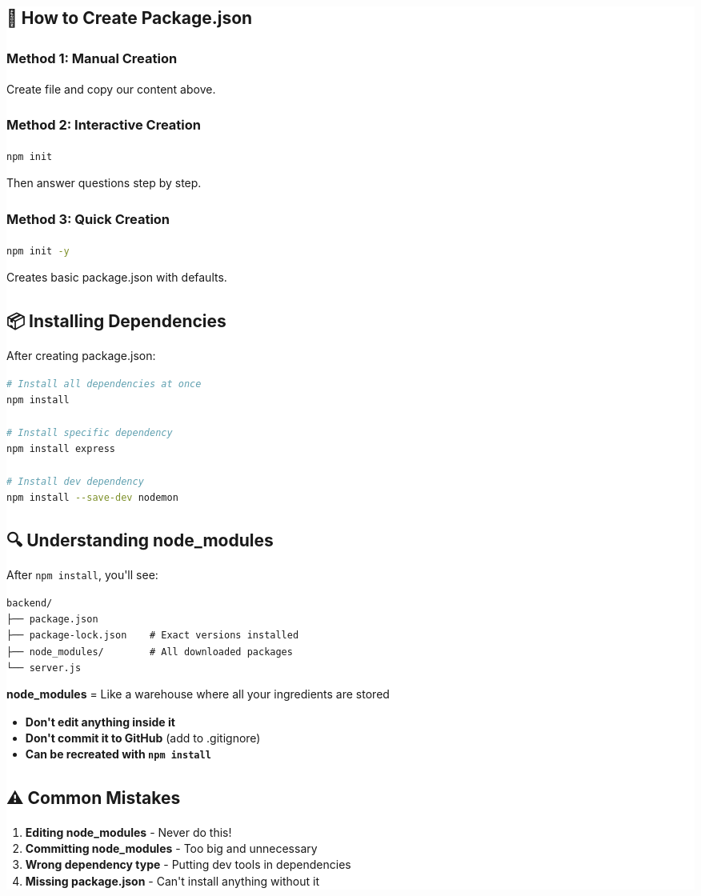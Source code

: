 ## 🚀 How to Create Package.json

### Method 1: Manual Creation
Create file and copy our content above.

### Method 2: Interactive Creation
```bash
npm init
```
Then answer questions step by step.

### Method 3: Quick Creation
```bash
npm init -y
```
Creates basic package.json with defaults.

## 📦 Installing Dependencies

After creating package.json:

```bash
# Install all dependencies at once
npm install

# Install specific dependency
npm install express

# Install dev dependency
npm install --save-dev nodemon
```

## 🔍 Understanding node_modules

After `npm install`, you'll see:
```
backend/
├── package.json
├── package-lock.json    # Exact versions installed
├── node_modules/        # All downloaded packages
└── server.js
```

**node_modules** = Like a warehouse where all your ingredients are stored
- **Don't edit anything inside it**
- **Don't commit it to GitHub** (add to .gitignore)
- **Can be recreated with `npm install`**

## ⚠️ Common Mistakes

1. **Editing node_modules** - Never do this!
2. **Committing node_modules** - Too big and unnecessary
3. **Wrong dependency type** - Putting dev tools in dependencies
4. **Missing package.json** - Can't install anything without it
